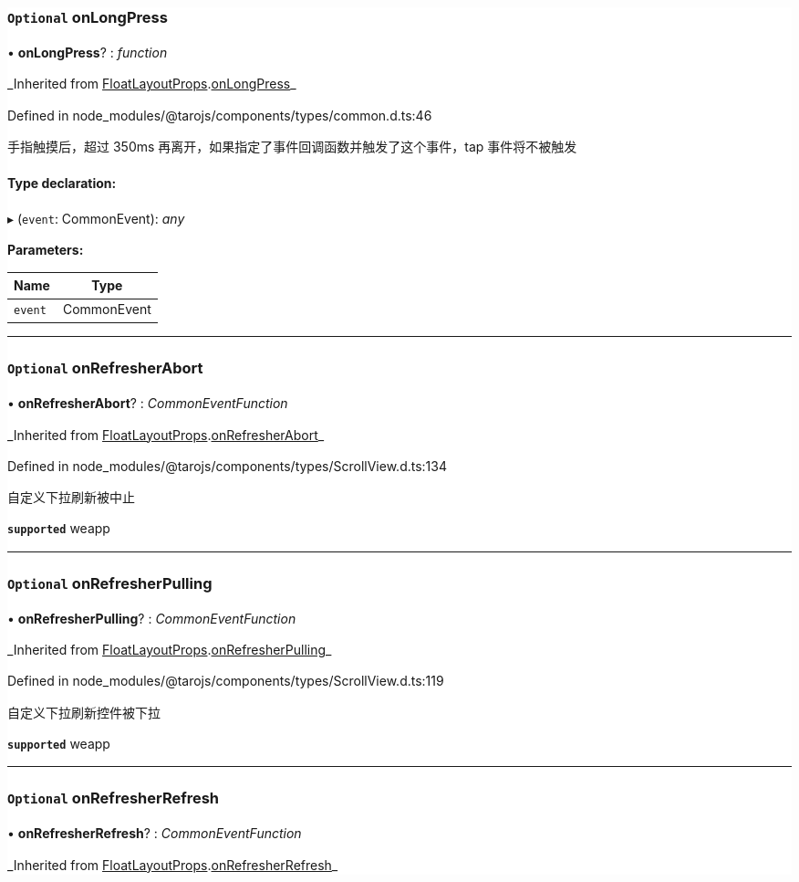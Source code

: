 
### `Optional` onLongPress

• **onLongPress**? : _function_

_Inherited from [FloatLayoutProps](\_floatlayout_.floatlayoutprops.md).[onLongPress](_floatlayout_.floatlayoutprops.md#optional-onlongpress)\_

Defined in node_modules/@tarojs/components/types/common.d.ts:46

手指触摸后，超过 350ms 再离开，如果指定了事件回调函数并触发了这个事件，tap 事件将不被触发

#### Type declaration:

▸ (`event`: CommonEvent): _any_

**Parameters:**

| Name    | Type        |
| ------- | ----------- |
| `event` | CommonEvent |

---

### `Optional` onRefresherAbort

• **onRefresherAbort**? : _CommonEventFunction_

_Inherited from [FloatLayoutProps](\_floatlayout_.floatlayoutprops.md).[onRefresherAbort](_floatlayout_.floatlayoutprops.md#optional-onrefresherabort)\_

Defined in node_modules/@tarojs/components/types/ScrollView.d.ts:134

自定义下拉刷新被中止

**`supported`** weapp

---

### `Optional` onRefresherPulling

• **onRefresherPulling**? : _CommonEventFunction_

_Inherited from [FloatLayoutProps](\_floatlayout_.floatlayoutprops.md).[onRefresherPulling](_floatlayout_.floatlayoutprops.md#optional-onrefresherpulling)\_

Defined in node_modules/@tarojs/components/types/ScrollView.d.ts:119

自定义下拉刷新控件被下拉

**`supported`** weapp

---

### `Optional` onRefresherRefresh

• **onRefresherRefresh**? : _CommonEventFunction_

_Inherited from [FloatLayoutProps](\_floatlayout_.floatlayoutprops.md).[onRefresherRefresh](_floatlayout_.floatlayoutprops.md#optional-onrefresherrefresh)\_

